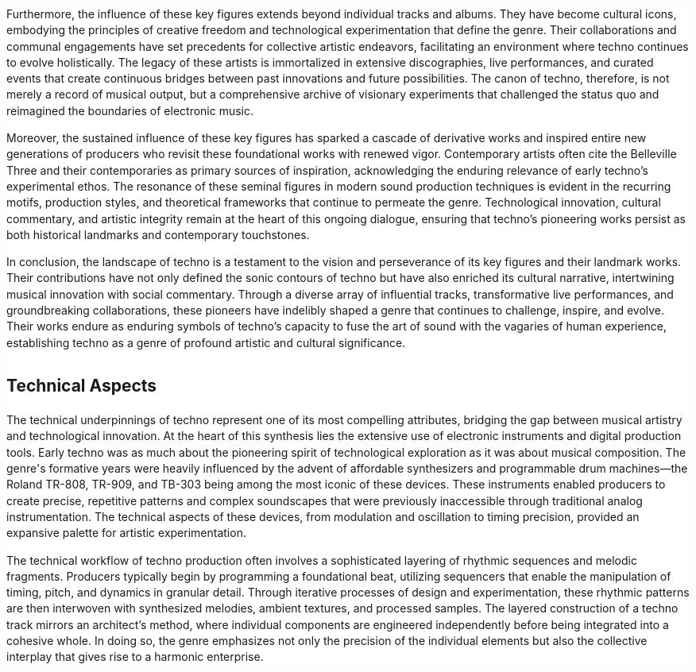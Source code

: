 Furthermore, the influence of these key figures extends beyond individual tracks and albums. They have become cultural icons, embodying the principles of creative freedom and technological experimentation that define the genre. Their collaborations and communal engagements have set precedents for collective artistic endeavors, facilitating an environment where techno continues to evolve holistically. The legacy of these artists is immortalized in extensive discographies, live performances, and curated events that create continuous bridges between past innovations and future possibilities. The canon of techno, therefore, is not merely a record of musical output, but a comprehensive archive of visionary experiments that challenged the status quo and reimagined the boundaries of electronic music.

Moreover, the sustained influence of these key figures has sparked a cascade of derivative works and inspired entire new generations of producers who revisit these foundational works with renewed vigor. Contemporary artists often cite the Belleville Three and their contemporaries as primary sources of inspiration, acknowledging the enduring relevance of early techno’s experimental ethos. The resonance of these seminal figures in modern sound production techniques is evident in the recurring motifs, production styles, and theoretical frameworks that continue to permeate the genre. Technological innovation, cultural commentary, and artistic integrity remain at the heart of this ongoing dialogue, ensuring that techno’s pioneering works persist as both historical landmarks and contemporary touchstones.

In conclusion, the landscape of techno is a testament to the vision and perseverance of its key figures and their landmark works. Their contributions have not only defined the sonic contours of techno but have also enriched its cultural narrative, intertwining musical innovation with social commentary. Through a diverse array of influential tracks, transformative live performances, and groundbreaking collaborations, these pioneers have indelibly shaped a genre that continues to challenge, inspire, and evolve. Their works endure as enduring symbols of techno’s capacity to fuse the art of sound with the vagaries of human experience, establishing techno as a genre of profound artistic and cultural significance.


## Technical Aspects

The technical underpinnings of techno represent one of its most compelling attributes, bridging the gap between musical artistry and technological innovation. At the heart of this synthesis lies the extensive use of electronic instruments and digital production tools. Early techno was as much about the pioneering spirit of technological exploration as it was about musical composition. The genre's formative years were heavily influenced by the advent of affordable synthesizers and programmable drum machines—the Roland TR-808, TR-909, and TB-303 being among the most iconic of these devices. These instruments enabled producers to create precise, repetitive patterns and complex soundscapes that were previously inaccessible through traditional analog instrumentation. The technical aspects of these devices, from modulation and oscillation to timing precision, provided an expansive palette for artistic experimentation.

The technical workflow of techno production often involves a sophisticated layering of rhythmic sequences and melodic fragments. Producers typically begin by programming a foundational beat, utilizing sequencers that enable the manipulation of timing, pitch, and dynamics in granular detail. Through iterative processes of design and experimentation, these rhythmic patterns are then interwoven with synthesized melodies, ambient textures, and processed samples. The layered construction of a techno track mirrors an architect’s method, where individual components are engineered independently before being integrated into a cohesive whole. In doing so, the genre emphasizes not only the precision of the individual elements but also the collective interplay that gives rise to a harmonic enterprise.
